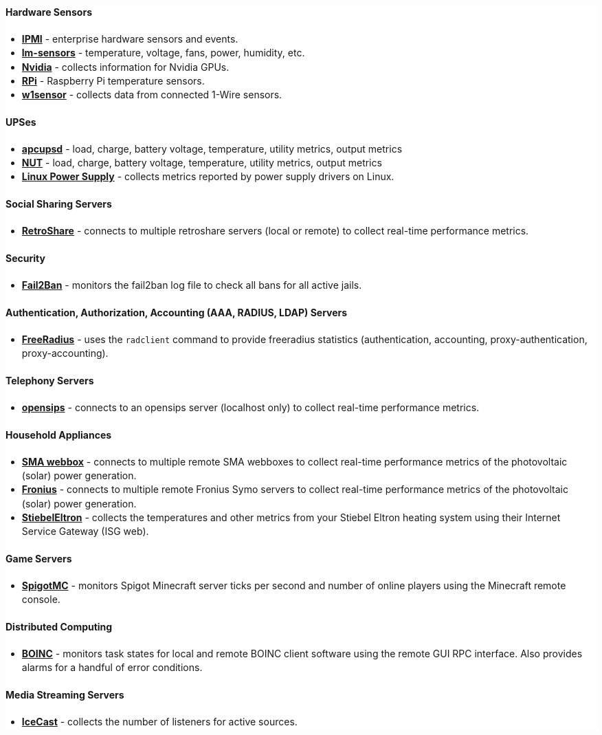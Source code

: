 #### Hardware Sensors
- **[IPMI](../collectors/freeipmi.plugin/)** - enterprise hardware sensors and events.
- **[lm-sensors](../collectors/python.d.plugin/sensors/)** - temperature, voltage, fans, power, humidity, etc.
- **[Nvidia](../collectors/python.d.plugin/nvidia_smi/)** - collects information for Nvidia GPUs.
- **[RPi](../collectors/charts.d.plugin/sensors/)** - Raspberry Pi temperature sensors.
- **[w1sensor](../collectors/python.d.plugin/w1sensor/)** - collects data from connected 1-Wire sensors.

#### UPSes
- **[apcupsd](../collectors/charts.d.plugin/apcupsd/)** - load, charge, battery voltage, temperature, utility metrics, output metrics
- **[NUT](../collectors/charts.d.plugin/nut/)** - load, charge, battery voltage, temperature, utility metrics, output metrics
- **[Linux Power Supply](../collectors/proc.plugin/)** - collects metrics reported by power supply drivers on Linux.

#### Social Sharing Servers
- **[RetroShare](../collectors/python.d.plugin/retroshare/)** - connects to multiple retroshare servers (local or remote) to collect real-time performance metrics.

#### Security
- **[Fail2Ban](../collectors/python.d.plugin/fail2ban/)** - monitors the fail2ban log file to check all bans for all active jails.

#### Authentication, Authorization, Accounting (AAA, RADIUS, LDAP) Servers
- **[FreeRadius](../collectors/python.d.plugin/freeradius/)** - uses the `radclient` command to provide freeradius statistics (authentication, accounting, proxy-authentication, proxy-accounting).

#### Telephony Servers
- **[opensips](../collectors/charts.d.plugin/opensips/)** - connects to an opensips server (localhost only) to collect real-time performance metrics.

#### Household Appliances
- **[SMA webbox](../collectors/node.d.plugin/sma_webbox/)** - connects to multiple remote SMA webboxes to collect real-time performance metrics of the photovoltaic (solar) power generation.
- **[Fronius](../collectors/node.d.plugin/fronius/)** - connects to multiple remote Fronius Symo servers to collect real-time performance metrics of the photovoltaic (solar) power generation.
- **[StiebelEltron](../collectors/node.d.plugin/stiebeleltron/)** - collects the temperatures and other metrics from your Stiebel Eltron heating system using their Internet Service Gateway (ISG web).

#### Game Servers
- **[SpigotMC](../collectors/python.d.plugin/spigotmc/)** - monitors Spigot Minecraft server ticks per second and number of online players using the Minecraft remote console.

#### Distributed Computing
- **[BOINC](../collectors/python.d.plugin/boinc/)** - monitors task states for local and remote BOINC client software using the remote GUI RPC interface. Also provides alarms for a handful of error conditions.

#### Media Streaming Servers
- **[IceCast](../collectors/python.d.plugin/icecast/)** - collects the number of listeners for active sources.
